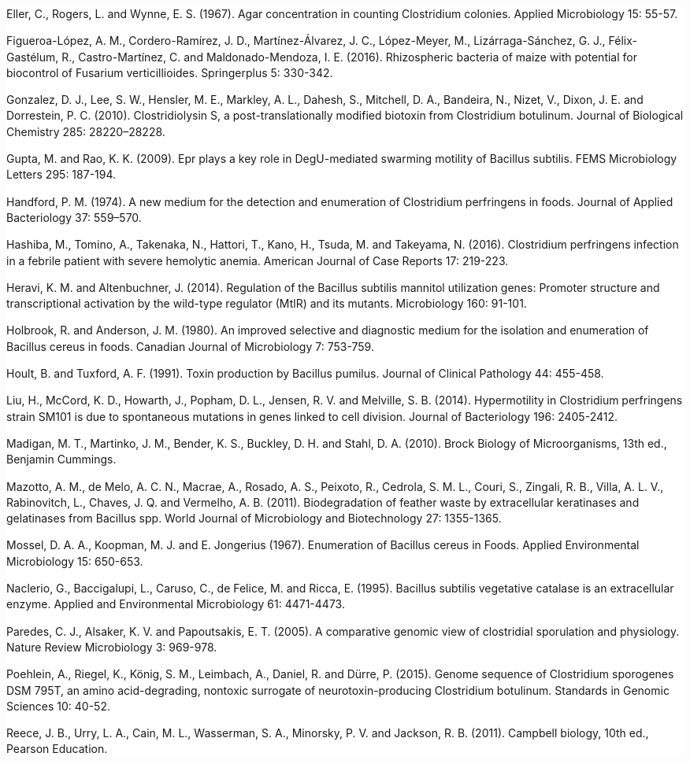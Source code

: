 Eller, C., Rogers, L. and Wynne, E. S. (1967). Agar concentration in counting Clostridium colonies. Applied Microbiology 15: 55-57.

Figueroa-López, A. M., Cordero-Ramírez, J. D., Martínez-Álvarez, J. C., López-Meyer, M., Lizárraga-Sánchez, G. J., Félix-Gastélum, R., Castro-Martínez, C. and Maldonado-Mendoza, I. E. (2016). Rhizospheric bacteria of maize with potential for biocontrol of Fusarium verticillioides. Springerplus 5: 330-342.

Gonzalez, D. J., Lee, S. W., Hensler, M. E., Markley, A. L., Dahesh, S., Mitchell, D. A., Bandeira, N., Nizet, V., Dixon, J. E. and Dorrestein, P. C. (2010). Clostridiolysin S, a post-translationally modified biotoxin from Clostridium botulinum. Journal of Biological Chemistry 285: 28220–28228.

Gupta, M. and Rao, K. K. (2009). Epr plays a key role in DegU-mediated swarming motility of Bacillus subtilis. FEMS Microbiology Letters 295: 187-194.

Handford, P. M. (1974). A new medium for the detection and enumeration of Clostridium perfringens in foods. Journal of Applied Bacteriology 37: 559–570.

Hashiba, M., Tomino, A., Takenaka, N., Hattori, T., Kano, H., Tsuda, M. and Takeyama, N. (2016). Clostridium perfringens infection in a febrile patient with severe hemolytic anemia. American Journal of Case Reports 17: 219-223.

Heravi, K. M. and Altenbuchner, J. (2014). Regulation of the Bacillus subtilis mannitol utilization genes: Promoter structure and transcriptional activation by the wild-type regulator (MtlR) and its mutants. Microbiology 160: 91-101.

Holbrook, R. and Anderson, J. M. (1980). An improved selective and diagnostic medium for the isolation and enumeration of Bacillus cereus in foods. Canadian Journal of Microbiology 7: 753-759.

Hoult, B. and Tuxford, A. F. (1991). Toxin production by Bacillus pumilus. Journal of Clinical Pathology 44: 455-458.

Liu, H., McCord, K. D., Howarth, J., Popham, D. L., Jensen, R. V. and Melville, S. B. (2014). Hypermotility in Clostridium perfringens strain SM101 is due to spontaneous mutations in genes linked to cell division. Journal of Bacteriology 196: 2405-2412.

Madigan, M. T., Martinko, J. M., Bender, K. S., Buckley, D. H. and Stahl, D. A. (2010). Brock Biology of Microorganisms, 13th ed., Benjamin Cummings.

Mazotto, A. M., de Melo, A. C. N., Macrae, A., Rosado, A. S., Peixoto, R., Cedrola, S. M. L., Couri,  S., Zingali, R. B., Villa, A. L. V., Rabinovitch, L., Chaves, J. Q. and Vermelho, A. B. (2011). Biodegradation of feather waste by extracellular keratinases and gelatinases from Bacillus spp. World Journal of Microbiology and Biotechnology 27: 1355-1365.

Mossel, D. A. A., Koopman, M. J. and E. Jongerius (1967). Enumeration of Bacillus cereus in Foods. Applied Environmental Microbiology 15: 650-653.

Naclerio, G., Baccigalupi, L., Caruso, C., de Felice, M. and Ricca, E. (1995). Bacillus subtilis vegetative catalase is an extracellular enzyme. Applied and Environmental Microbiology 61: 4471-4473.

Paredes, C. J., Alsaker, K. V. and Papoutsakis, E. T. (2005). A comparative genomic view of clostridial sporulation and physiology. Nature Review Microbiology 3: 969-978.

Poehlein, A., Riegel, K., König, S. M., Leimbach, A., Daniel, R. and Dürre, P. (2015). Genome sequence of Clostridium sporogenes DSM 795T, an amino acid-degrading, nontoxic surrogate of neurotoxin-producing Clostridium botulinum. Standards in Genomic Sciences 10: 40-52.

Reece, J. B., Urry, L. A., Cain, M. L., Wasserman, S. A., Minorsky, P. V. and Jackson, R. B. (2011). Campbell biology, 10th ed., Pearson Education.
